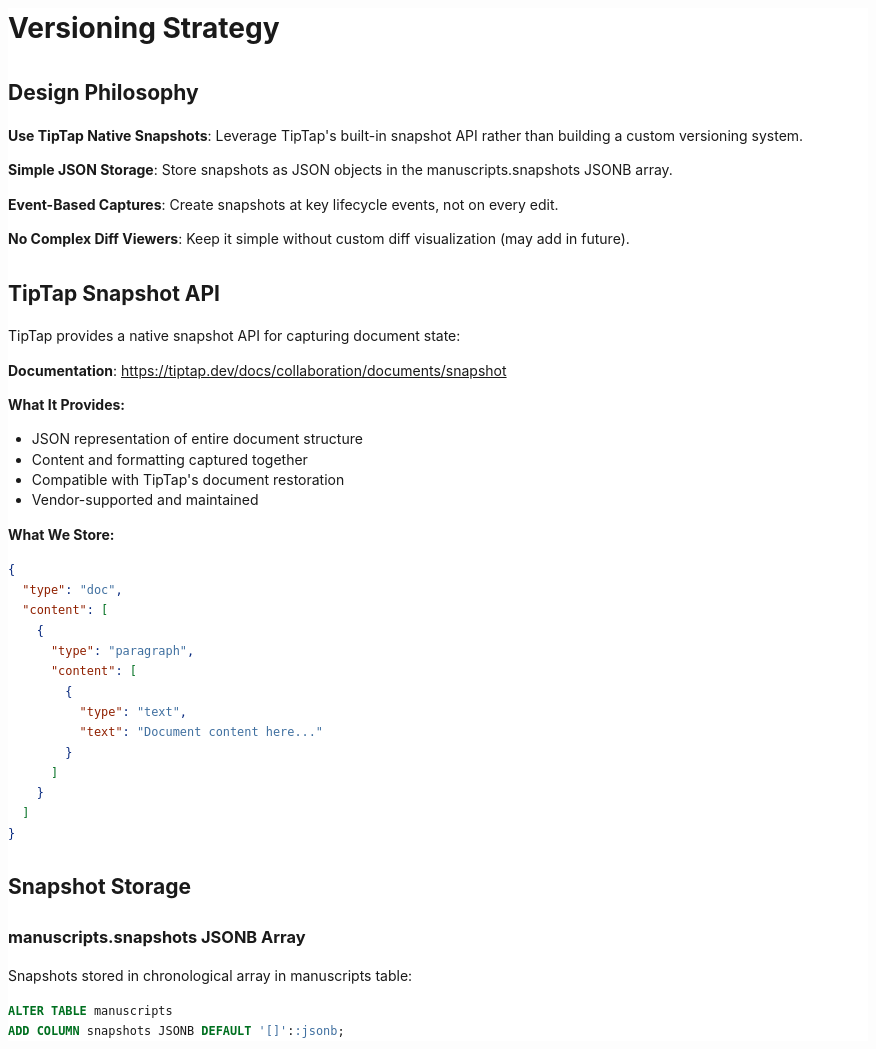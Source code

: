 # Versioning Strategy

## Design Philosophy

**Use TipTap Native Snapshots**: Leverage TipTap's built-in snapshot API rather than building a custom versioning system.

**Simple JSON Storage**: Store snapshots as JSON objects in the manuscripts.snapshots JSONB array.

**Event-Based Captures**: Create snapshots at key lifecycle events, not on every edit.

**No Complex Diff Viewers**: Keep it simple without custom diff visualization (may add in future).

## TipTap Snapshot API

TipTap provides a native snapshot API for capturing document state:

**Documentation**: https://tiptap.dev/docs/collaboration/documents/snapshot

**What It Provides:**
- JSON representation of entire document structure
- Content and formatting captured together
- Compatible with TipTap's document restoration
- Vendor-supported and maintained

**What We Store:**
```json
{
  "type": "doc",
  "content": [
    {
      "type": "paragraph",
      "content": [
        {
          "type": "text",
          "text": "Document content here..."
        }
      ]
    }
  ]
}
```

## Snapshot Storage

### manuscripts.snapshots JSONB Array

Snapshots stored in chronological array in manuscripts table:

```sql
ALTER TABLE manuscripts
ADD COLUMN snapshots JSONB DEFAULT '[]'::jsonb;
```
